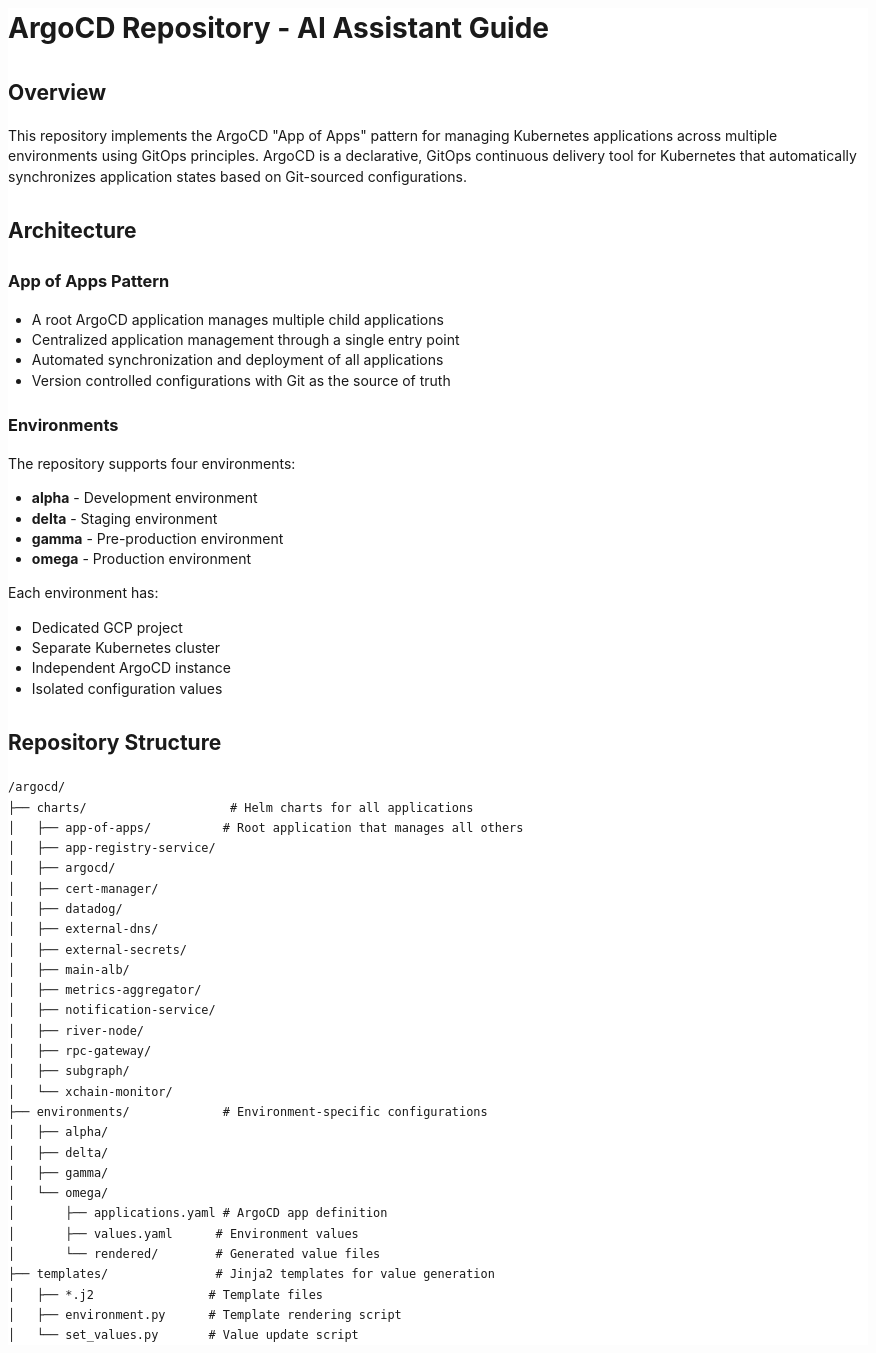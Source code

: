 # ArgoCD Repository - AI Assistant Guide

## Overview

This repository implements the ArgoCD "App of Apps" pattern for managing Kubernetes applications across multiple environments using GitOps principles. ArgoCD is a declarative, GitOps continuous delivery tool for Kubernetes that automatically synchronizes application states based on Git-sourced configurations.

## Architecture

### App of Apps Pattern
- A root ArgoCD application manages multiple child applications
- Centralized application management through a single entry point
- Automated synchronization and deployment of all applications
- Version controlled configurations with Git as the source of truth

### Environments
The repository supports four environments:
- **alpha** - Development environment
- **delta** - Staging environment
- **gamma** - Pre-production environment
- **omega** - Production environment

Each environment has:
- Dedicated GCP project
- Separate Kubernetes cluster
- Independent ArgoCD instance
- Isolated configuration values

## Repository Structure

```
/argocd/
├── charts/                    # Helm charts for all applications
│   ├── app-of-apps/          # Root application that manages all others
│   ├── app-registry-service/
│   ├── argocd/
│   ├── cert-manager/
│   ├── datadog/
│   ├── external-dns/
│   ├── external-secrets/
│   ├── main-alb/
│   ├── metrics-aggregator/
│   ├── notification-service/
│   ├── river-node/
│   ├── rpc-gateway/
│   ├── subgraph/
│   └── xchain-monitor/
├── environments/             # Environment-specific configurations
│   ├── alpha/
│   ├── delta/
│   ├── gamma/
│   └── omega/
│       ├── applications.yaml # ArgoCD app definition
│       ├── values.yaml      # Environment values
│       └── rendered/        # Generated value files
├── templates/               # Jinja2 templates for value generation
│   ├── *.j2                # Template files
│   ├── environment.py      # Template rendering script
│   └── set_values.py       # Value update script
```
